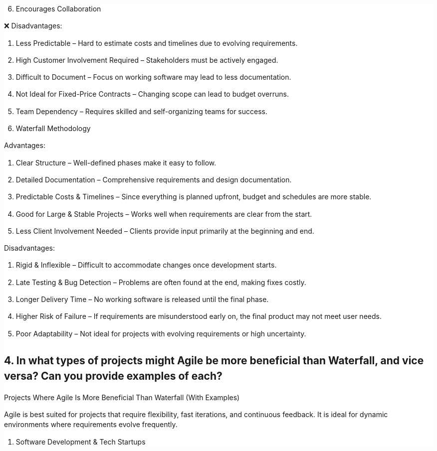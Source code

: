6. Encourages Collaboration 



❌ Disadvantages:

1. Less Predictable – Hard to estimate costs and timelines due to evolving requirements.


2. High Customer Involvement Required – Stakeholders must be actively engaged.


3. Difficult to Document – Focus on working software may lead to less documentation.


4. Not Ideal for Fixed-Price Contracts – Changing scope can lead to budget overruns.


5. Team Dependency – Requires skilled and self-organizing teams for success.

2. Waterfall Methodology

Advantages:

1. Clear Structure – Well-defined phases make it easy to follow.


2. Detailed Documentation – Comprehensive requirements and design documentation.


3. Predictable Costs & Timelines – Since everything is planned upfront, budget and schedules are more stable.


4. Good for Large & Stable Projects – Works well when requirements are clear from the start.


5. Less Client Involvement Needed – Clients provide input primarily at the beginning and end.

 Disadvantages:

1. Rigid & Inflexible – Difficult to accommodate changes once development starts.


2. Late Testing & Bug Detection – Problems are often found at the end, making fixes costly.


3. Longer Delivery Time – No working software is released until the final phase.


4. Higher Risk of Failure – If requirements are misunderstood early on, the final product may not meet user needs.


5. Poor Adaptability – Not ideal for projects with evolving requirements or high uncertainty.

## 4. In what types of projects might Agile be more beneficial than Waterfall, and vice versa? Can you provide examples of each?

Projects Where Agile Is More Beneficial Than Waterfall (With Examples)

Agile is best suited for projects that require flexibility, fast iterations, and continuous feedback. It is ideal for dynamic environments where requirements evolve frequently.

1. Software Development & Tech Startups
